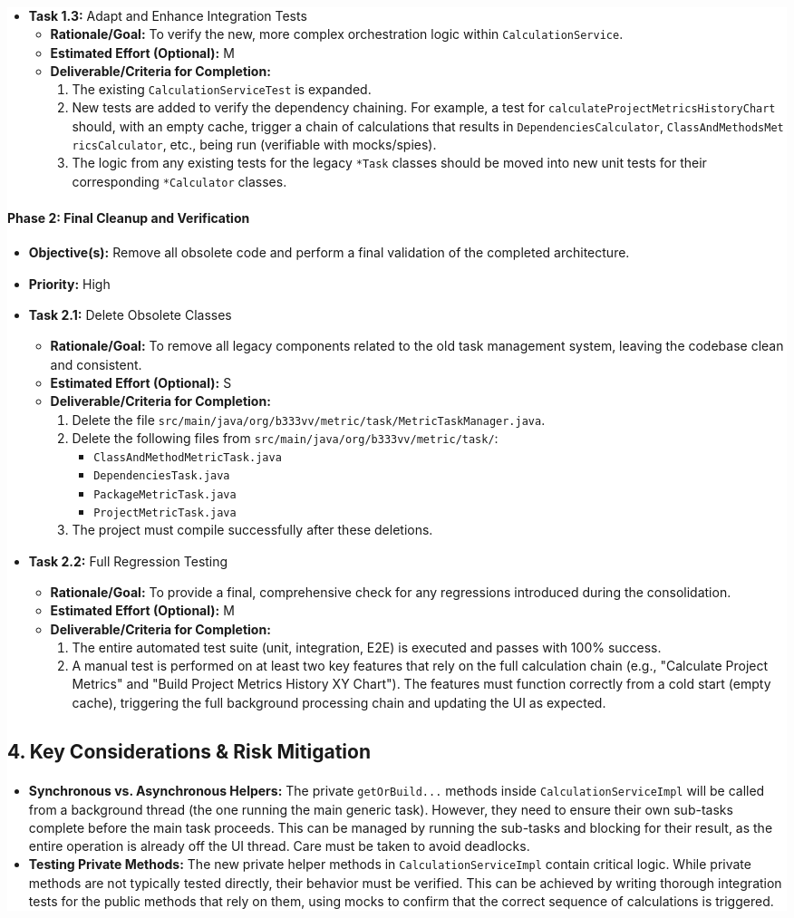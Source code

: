 - **Task 1.3:** Adapt and Enhance Integration Tests
    - **Rationale/Goal:** To verify the new, more complex orchestration logic within `CalculationService`.
    - **Estimated Effort (Optional):** M
    - **Deliverable/Criteria for Completion:**
        1.  The existing `CalculationServiceTest` is expanded.
        2.  New tests are added to verify the dependency chaining. For example, a test for `calculateProjectMetricsHistoryChart` should, with an empty cache, trigger a chain of calculations that results in `DependenciesCalculator`, `ClassAndMethodsMetricsCalculator`, etc., being run (verifiable with mocks/spies).
        3.  The logic from any existing tests for the legacy `*Task` classes should be moved into new unit tests for their corresponding `*Calculator` classes.

#### Phase 2: Final Cleanup and Verification
- **Objective(s):** Remove all obsolete code and perform a final validation of the completed architecture.
- **Priority:** High

- **Task 2.1:** Delete Obsolete Classes
    - **Rationale/Goal:** To remove all legacy components related to the old task management system, leaving the codebase clean and consistent.
    - **Estimated Effort (Optional):** S
    - **Deliverable/Criteria for Completion:**
        1.  Delete the file `src/main/java/org/b333vv/metric/task/MetricTaskManager.java`.
        2.  Delete the following files from `src/main/java/org/b333vv/metric/task/`:
            - `ClassAndMethodMetricTask.java`
            - `DependenciesTask.java`
            - `PackageMetricTask.java`
            - `ProjectMetricTask.java`
        3.  The project must compile successfully after these deletions.

- **Task 2.2:** Full Regression Testing
    - **Rationale/Goal:** To provide a final, comprehensive check for any regressions introduced during the consolidation.
    - **Estimated Effort (Optional):** M
    - **Deliverable/Criteria for Completion:**
        1.  The entire automated test suite (unit, integration, E2E) is executed and passes with 100% success.
        2.  A manual test is performed on at least two key features that rely on the full calculation chain (e.g., "Calculate Project Metrics" and "Build Project Metrics History XY Chart"). The features must function correctly from a cold start (empty cache), triggering the full background processing chain and updating the UI as expected.

## 4. Key Considerations & Risk Mitigation
- **Synchronous vs. Asynchronous Helpers:** The private `getOrBuild...` methods inside `CalculationServiceImpl` will be called from a background thread (the one running the main generic task). However, they need to ensure their own sub-tasks complete before the main task proceeds. This can be managed by running the sub-tasks and blocking for their result, as the entire operation is already off the UI thread. Care must be taken to avoid deadlocks.
- **Testing Private Methods:** The new private helper methods in `CalculationServiceImpl` contain critical logic. While private methods are not typically tested directly, their behavior must be verified. This can be achieved by writing thorough integration tests for the public methods that rely on them, using mocks to confirm that the correct sequence of calculations is triggered.
